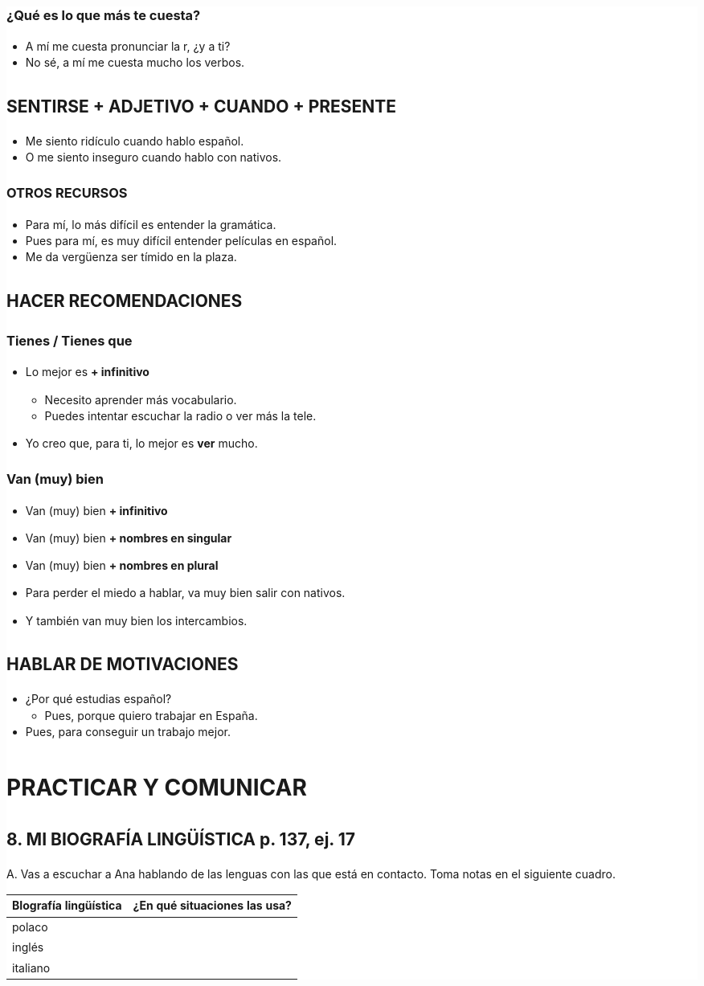### ¿Qué es lo que más te cuesta? 
- A mí me cuesta pronunciar la r, ¿y a ti?  
- No sé, a mí me cuesta mucho los verbos.

## SENTIRSE + ADJETIVO + CUANDO + PRESENTE

- Me siento ridículo cuando hablo español.
- O me siento inseguro cuando hablo con nativos.

### OTROS RECURSOS

- Para mí, lo más difícil es entender la gramática.
- Pues para mí, es muy difícil entender películas en español.
- Me da vergüenza ser tímido en la plaza.

## HACER RECOMENDACIONES

### Tienes / Tienes que 
- Lo mejor es **+ infinitivo**
  - Necesito aprender más vocabulario.
  - Puedes intentar escuchar la radio o ver más la tele.

- Yo creo que, para ti, lo mejor es **ver** mucho.

### Van (muy) bien
- Van (muy) bien **+ infinitivo**
- Van (muy) bien **+ nombres en singular**
- Van (muy) bien **+ nombres en plural**

- Para perder el miedo a hablar, va muy bien salir con nativos.  
- Y también van muy bien los intercambios.

## HABLAR DE MOTIVACIONES

- ¿Por qué estudias español?
  - Pues, porque quiero trabajar en España.
- Pues, para conseguir un trabajo mejor.



# PRACTICAR Y COMUNICAR  
## 8. MI BIOGRAFÍA LINGÜÍSTICA  **p. 137, ej. 17**

A. Vas a escuchar a Ana hablando de las lenguas con las que está en contacto. Toma notas en el siguiente cuadro.

| BIografía lingüística | ¿En qué situaciones las usa? |
|-----------------------|-----------------------------|
| polaco                |                             |
| inglés                |                             |
| italiano              |                             |
